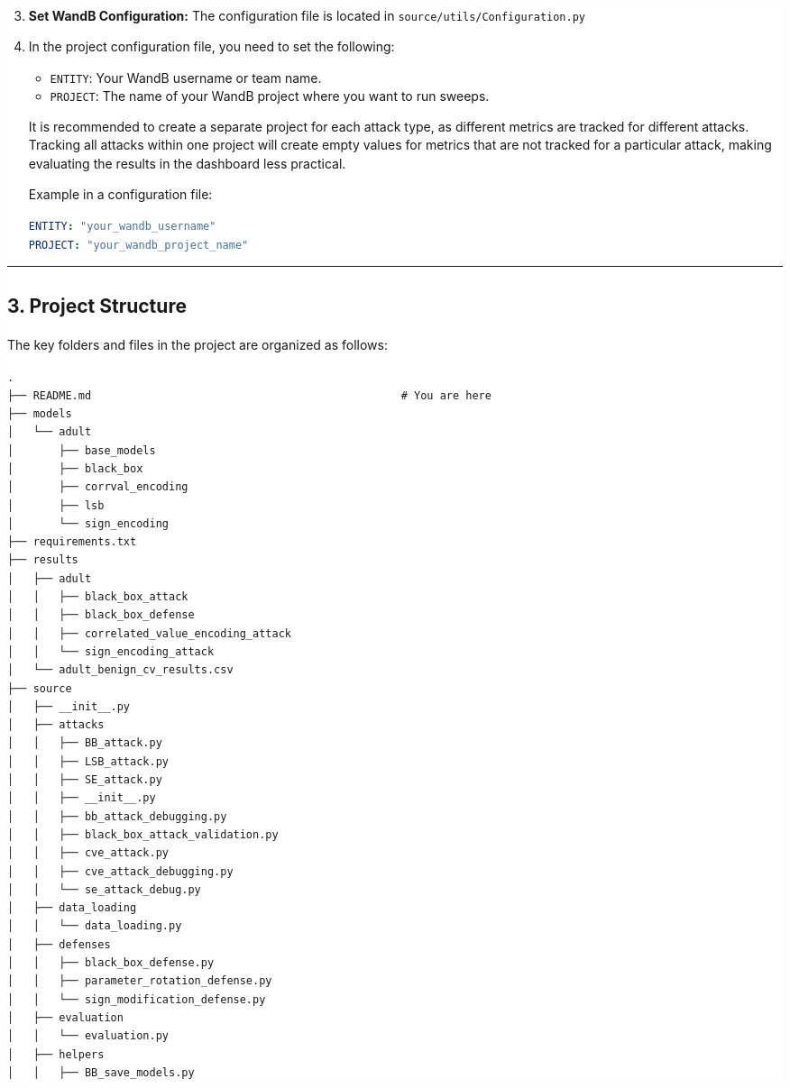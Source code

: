 3. **Set WandB Configuration:**
   The configuration file is located in `source/utils/Configuration.py`
4. 
   In the project configuration file, you need to set the following:
   - `ENTITY`: Your WandB username or team name.
   - `PROJECT`: The name of your WandB project where you want to run sweeps.
   
   It is recommended to create a separate project for each attack type, as different metrics are tracked for different attacks.
   Tracking all attacks within one project will create empty values for metrics that are not tracked for a particular attack, 
   making evaluating the results in the dashboard less practical.


   Example in a configuration file:
   ```yaml
   ENTITY: "your_wandb_username"
   PROJECT: "your_wandb_project_name"
   ```

---

## 3. Project Structure

The key folders and files in the project are organized as follows:

```
.
├── README.md                                                # You are here
├── models
│   └── adult
│       ├── base_models
│       ├── black_box
│       ├── corrval_encoding
│       ├── lsb
│       └── sign_encoding
├── requirements.txt
├── results
│   ├── adult
│   │   ├── black_box_attack
│   │   ├── black_box_defense
│   │   ├── correlated_value_encoding_attack
│   │   └── sign_encoding_attack
│   └── adult_benign_cv_results.csv
├── source
│   ├── __init__.py
│   ├── attacks
│   │   ├── BB_attack.py
│   │   ├── LSB_attack.py
│   │   ├── SE_attack.py
│   │   ├── __init__.py
│   │   ├── bb_attack_debugging.py
│   │   ├── black_box_attack_validation.py
│   │   ├── cve_attack.py
│   │   ├── cve_attack_debugging.py
│   │   └── se_attack_debug.py
│   ├── data_loading
│   │   └── data_loading.py
│   ├── defenses
│   │   ├── black_box_defense.py
│   │   ├── parameter_rotation_defense.py
│   │   └── sign_modification_defense.py
│   ├── evaluation
│   │   └── evaluation.py
│   ├── helpers
│   │   ├── BB_save_models.py
```